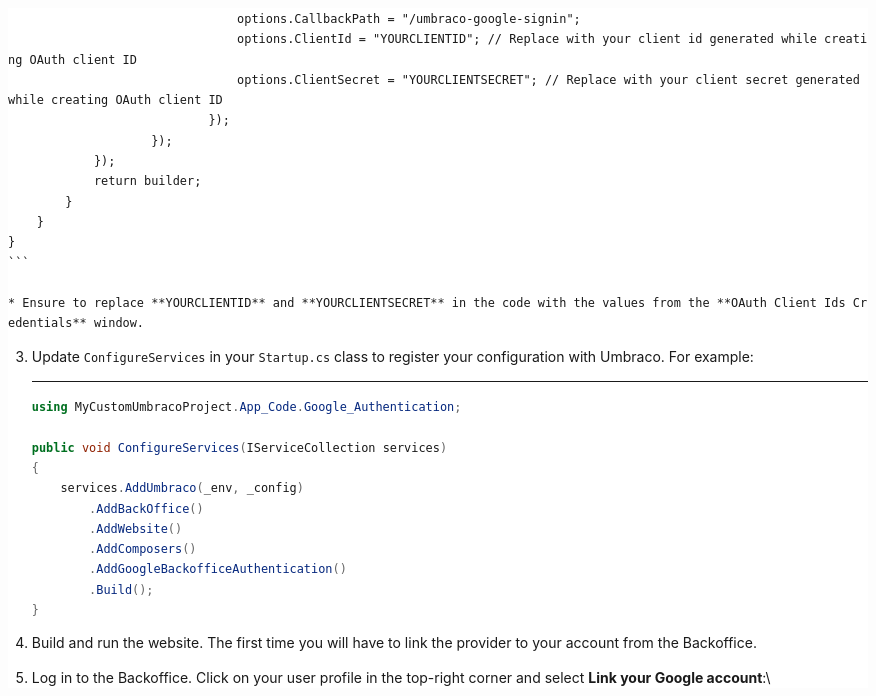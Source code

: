                                     options.CallbackPath = "/umbraco-google-signin";
                                    options.ClientId = "YOURCLIENTID"; // Replace with your client id generated while creating OAuth client ID
                                    options.ClientSecret = "YOURCLIENTSECRET"; // Replace with your client secret generated while creating OAuth client ID
                                });
                        });
                });
                return builder;
            }
        }
    }
    ```

    * Ensure to replace **YOURCLIENTID** and **YOURCLIENTSECRET** in the code with the values from the **OAuth Client Ids Credentials** window.
3.  Update `ConfigureServices` in your `Startup.cs` class to register your configuration with Umbraco. For example:

    ***

    ```csharp
    using MyCustomUmbracoProject.App_Code.Google_Authentication;

    public void ConfigureServices(IServiceCollection services)
    {
        services.AddUmbraco(_env, _config)
            .AddBackOffice()
            .AddWebsite()
            .AddComposers()
            .AddGoogleBackofficeAuthentication()
            .Build();
    }
    ```
4. Build and run the website. The first time you will have to link the provider to your account from the Backoffice.
5.  Log in to the Backoffice. Click on your user profile in the top-right corner and select **Link your Google account**:\\

